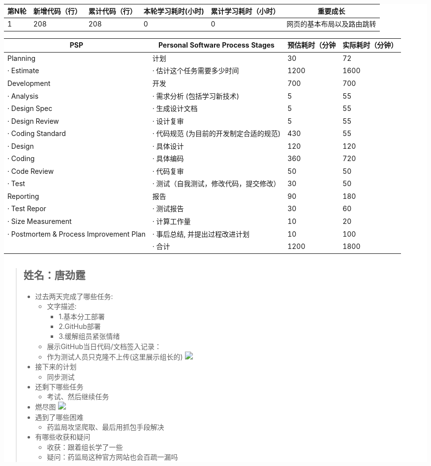 | 第N轮  | 新增代码（行） | 累计代码（行） | 本轮学习耗时(小时) | 累计学习耗时（小时） | 重要成长             |
| ---- | ------- | ------- | ---------- | ---------- | ---------------- |
|   1  | 208     | 208     | 0          | 0        |   网页的基本布局以及路由跳转   |

| PSP | Personal Software Process Stages | 预估耗时（分钟| 实际耗时（分钟） |
| - | - | - | - |
| Planning | 计划|    30  |    72  |
| · Estimate  | · 估计这个任务需要多少时间| 1200    |      1600    |
| Development   | 开发   |     700     |    700      |
| · Analysis | · 需求分析 (包括学习新技术) |    5    |  55 |
| · Design Spec | · 生成设计文档 | 5     | 55   |
| · Design Review| · 设计复审|      5    | 55   |
| · Coding Standard | · 代码规范 (为目前的开发制定合适的规范) |430   |  55 |
| · Design | · 具体设计 |      120    | 120   |
| · Coding | · 具体编码  |      360    | 720   |
| · Code Review| · 代码复审                           |      50    |      50    |
| · Test | · 测试（自我测试，修改代码，提交修改） |      30    |      50    |
| Reporting  | 报告                               |     90     |        180  |
| · Test Repor| · 测试报告                           |      30    |      60    |
| · Size Measurement | · 计算工作量| 10  | 20|
| · Postmortem & Process Improvement Plan | · 事后总结, 并提出过程改进计划| 10 |100 |
| | · 合计  |    1200      |       1800   |

> ##  姓名：唐劲霆
> 
> - 过去两天完成了哪些任务:
>   - 文字描述:
>       - 1.基本分工部署
>       - 2.GitHub部署
>       - 3.缓解组员紧张情绪
>   - 展示GitHub当日代码/文档签入记录：
>   - 作为测试人员只克隆不上传(这里展示组长的)
![](https://img2020.cnblogs.com/blog/2529387/202111/2529387-20211108182156119-216853329.png)
> - 接下来的计划
>   - 同步测试
> - 还剩下哪些任务
>   - 考试、然后继续任务
> - 燃尽图
![](https://img2020.cnblogs.com/blog/2529387/202111/2529387-20211108195240642-838742633.png)
> - 遇到了哪些困难
>   - 药监局攻坚爬取、最后用抓包手段解决 
> - 有哪些收获和疑问
>   - 收获：跟着组长学了一些
>   - 疑问：药监局这种官方网站也会百疏一漏吗
>
